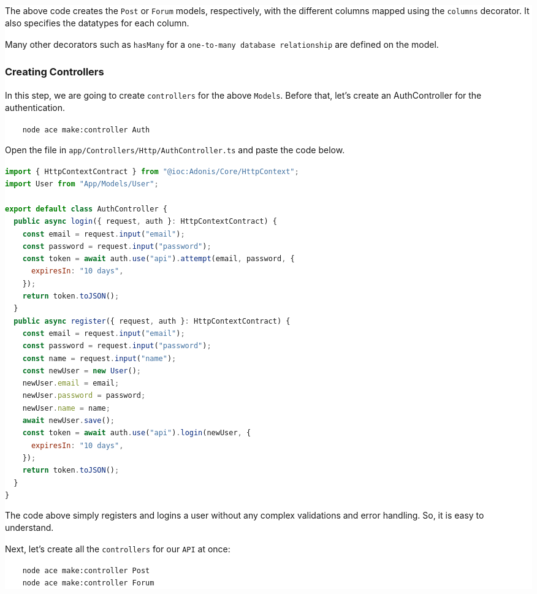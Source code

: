 ```js
```

The above code creates the `Post` or `Forum` models, respectively, with the different columns mapped using the `columns` decorator. It also specifies the datatypes for each column.

Many other decorators such as `hasMany` for a `one-to-many database relationship` are defined on the model.

### Creating Controllers
In this step, we are going to create `controllers` for the above `Models`. Before that, let’s create an AuthController for the authentication.

```bash
    node ace make:controller Auth
```

Open the file in `app/Controllers/Http/AuthController.ts` and paste the code below.

```js
import { HttpContextContract } from "@ioc:Adonis/Core/HttpContext";
import User from "App/Models/User";

export default class AuthController {
  public async login({ request, auth }: HttpContextContract) {
    const email = request.input("email");
    const password = request.input("password");
    const token = await auth.use("api").attempt(email, password, {
      expiresIn: "10 days",
    });
    return token.toJSON();
  }
  public async register({ request, auth }: HttpContextContract) {
    const email = request.input("email");
    const password = request.input("password");
    const name = request.input("name");
    const newUser = new User();
    newUser.email = email;
    newUser.password = password;
    newUser.name = name;
    await newUser.save();
    const token = await auth.use("api").login(newUser, {
      expiresIn: "10 days",
    });
    return token.toJSON();
  }
}
```

The code above simply registers and logins a user without any complex validations and error handling. So, it is easy to understand.

Next, let’s create all the `controllers` for our `API` at once:

```bash
    node ace make:controller Post
    node ace make:controller Forum
```
